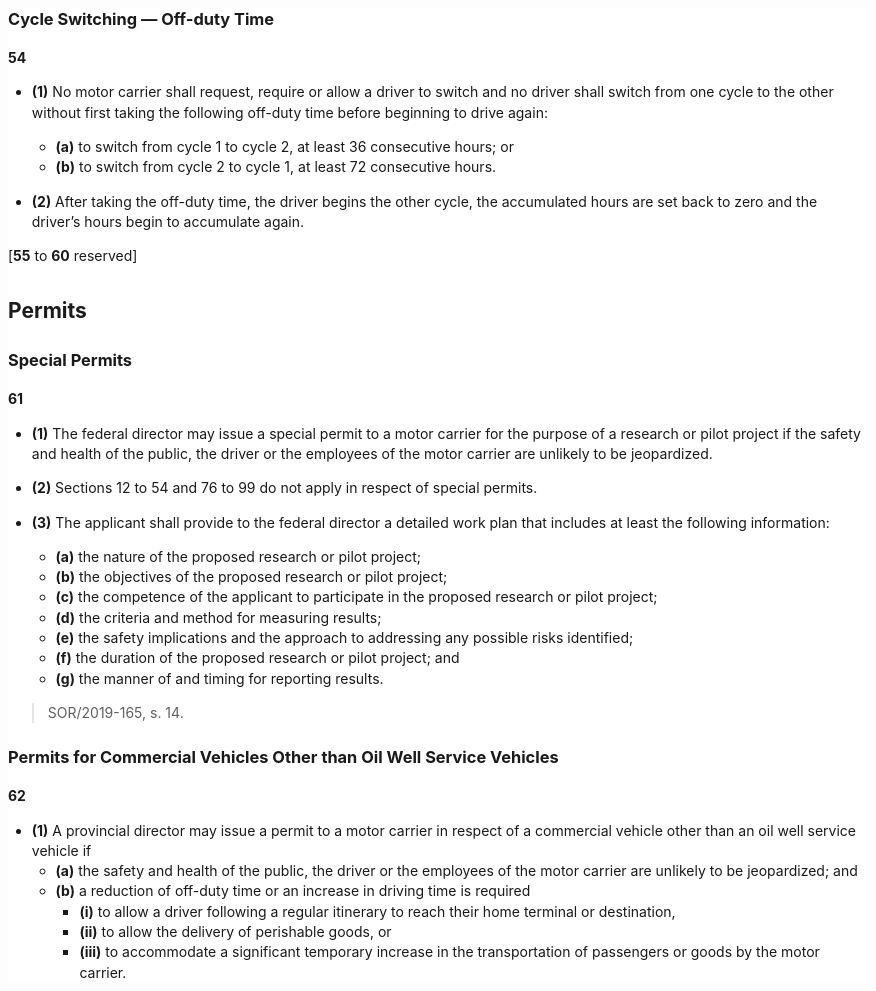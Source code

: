 


### Cycle Switching — Off-duty Time


**54** 

- **(1)** No motor carrier shall request, require or allow a driver to switch and no driver shall switch from one cycle to the other without first taking the following off-duty time before beginning to drive again:
	- **(a)** to switch from cycle 1 to cycle 2, at least 36 consecutive hours; or
	- **(b)** to switch from cycle 2 to cycle 1, at least 72 consecutive hours.

- **(2)** After taking the off-duty time, the driver begins the other cycle, the accumulated hours are set back to zero and the driver’s hours begin to accumulate again.



[**55** to **60** reserved]



## Permits



### Special Permits


**61** 

- **(1)** The federal director may issue a special permit to a motor carrier for the purpose of a research or pilot project if the safety and health of the public, the driver or the employees of the motor carrier are unlikely to be jeopardized.

- **(2)** Sections 12 to 54 and 76 to 99 do not apply in respect of special permits.

- **(3)** The applicant shall provide to the federal director a detailed work plan that includes at least the following information:
	- **(a)** the nature of the proposed research or pilot project;
	- **(b)** the objectives of the proposed research or pilot project;
	- **(c)** the competence of the applicant to participate in the proposed research or pilot project;
	- **(d)** the criteria and method for measuring results;
	- **(e)** the safety implications and the approach to addressing any possible risks identified;
	- **(f)** the duration of the proposed research or pilot project; and
	- **(g)** the manner of and timing for reporting results.
> SOR/2019-165, s. 14.





### Permits for Commercial Vehicles Other than Oil Well Service Vehicles


**62** 

- **(1)** A provincial director may issue a permit to a motor carrier in respect of a commercial vehicle other than an oil well service vehicle if
	- **(a)** the safety and health of the public, the driver or the employees of the motor carrier are unlikely to be jeopardized; and
	- **(b)** a reduction of off-duty time or an increase in driving time is required
		- **(i)** to allow a driver following a regular itinerary to reach their home terminal or destination,
		- **(ii)** to allow the delivery of perishable goods, or
		- **(iii)** to accommodate a significant temporary increase in the transportation of passengers or goods by the motor carrier.

